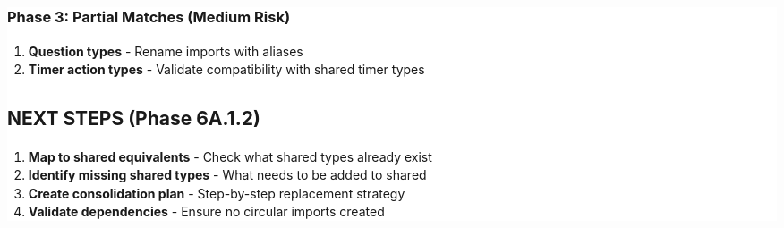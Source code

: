 ### **Phase 3: Partial Matches (Medium Risk)**
1. **Question types** - Rename imports with aliases
2. **Timer action types** - Validate compatibility with shared timer types

## **NEXT STEPS (Phase 6A.1.2)**

1. **Map to shared equivalents** - Check what shared types already exist
2. **Identify missing shared types** - What needs to be added to shared
3. **Create consolidation plan** - Step-by-step replacement strategy
4. **Validate dependencies** - Ensure no circular imports created
